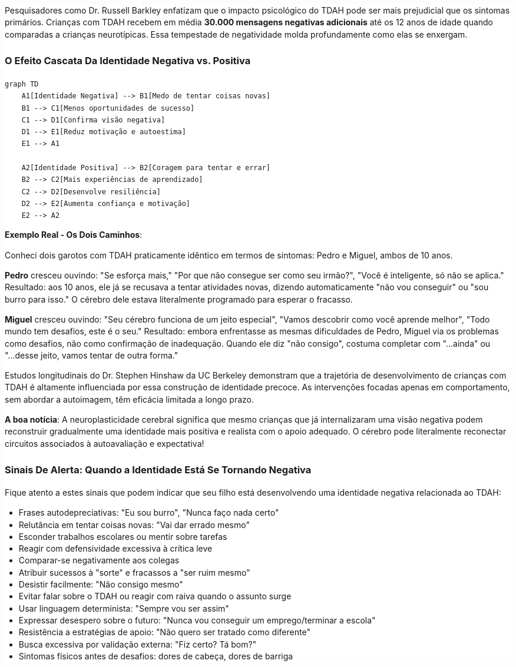 Pesquisadores como Dr. Russell Barkley enfatizam que o impacto psicológico do TDAH pode ser mais prejudicial que os sintomas primários. Crianças com TDAH recebem em média **30.000 mensagens negativas adicionais** até os 12 anos de idade quando comparadas a crianças neurotípicas. Essa tempestade de negatividade molda profundamente como elas se enxergam.

### O Efeito Cascata Da Identidade Negativa vs. Positiva

```mermaid
graph TD
    A1[Identidade Negativa] --> B1[Medo de tentar coisas novas]
    B1 --> C1[Menos oportunidades de sucesso]
    C1 --> D1[Confirma visão negativa]
    D1 --> E1[Reduz motivação e autoestima]
    E1 --> A1
    
    A2[Identidade Positiva] --> B2[Coragem para tentar e errar]
    B2 --> C2[Mais experiências de aprendizado]
    C2 --> D2[Desenvolve resiliência]
    D2 --> E2[Aumenta confiança e motivação]
    E2 --> A2
```

**Exemplo Real - Os Dois Caminhos**:

Conheci dois garotos com TDAH praticamente idêntico em termos de sintomas: Pedro e Miguel, ambos de 10 anos.

**Pedro** cresceu ouvindo: "Se esforça mais," "Por que não consegue ser como seu irmão?", "Você é inteligente, só não se aplica." Resultado: aos 10 anos, ele já se recusava a tentar atividades novas, dizendo automaticamente "não vou conseguir" ou "sou burro para isso." O cérebro dele estava literalmente programado para esperar o fracasso.

**Miguel** cresceu ouvindo: "Seu cérebro funciona de um jeito especial", "Vamos descobrir como você aprende melhor", "Todo mundo tem desafios, este é o seu." Resultado: embora enfrentasse as mesmas dificuldades de Pedro, Miguel via os problemas como desafios, não como confirmação de inadequação. Quando ele diz "não consigo", costuma completar com "...ainda" ou "...desse jeito, vamos tentar de outra forma."

Estudos longitudinais do Dr. Stephen Hinshaw da UC Berkeley demonstram que a trajetória de desenvolvimento de crianças com TDAH é altamente influenciada por essa construção de identidade precoce. As intervenções focadas apenas em comportamento, sem abordar a autoimagem, têm eficácia limitada a longo prazo.

**A boa notícia**: A neuroplasticidade cerebral significa que mesmo crianças que já internalizaram uma visão negativa podem reconstruir gradualmente uma identidade mais positiva e realista com o apoio adequado. O cérebro pode literalmente reconectar circuitos associados à autoavaliação e expectativa!

### Sinais De Alerta: Quando a Identidade Está Se Tornando Negativa

Fique atento a estes sinais que podem indicar que seu filho está desenvolvendo uma identidade negativa relacionada ao TDAH:

- Frases autodepreciativas: "Eu sou burro", "Nunca faço nada certo"
- Relutância em tentar coisas novas: "Vai dar errado mesmo"
- Esconder trabalhos escolares ou mentir sobre tarefas
- Reagir com defensividade excessiva à crítica leve
- Comparar-se negativamente aos colegas
- Atribuir sucessos à "sorte" e fracassos a "ser ruim mesmo"
- Desistir facilmente: "Não consigo mesmo"
- Evitar falar sobre o TDAH ou reagir com raiva quando o assunto surge
- Usar linguagem determinista: "Sempre vou ser assim"
- Expressar desespero sobre o futuro: "Nunca vou conseguir um emprego/terminar a escola"
- Resistência a estratégias de apoio: "Não quero ser tratado como diferente"
- Busca excessiva por validação externa: "Fiz certo? Tá bom?"
- Sintomas físicos antes de desafios: dores de cabeça, dores de barriga